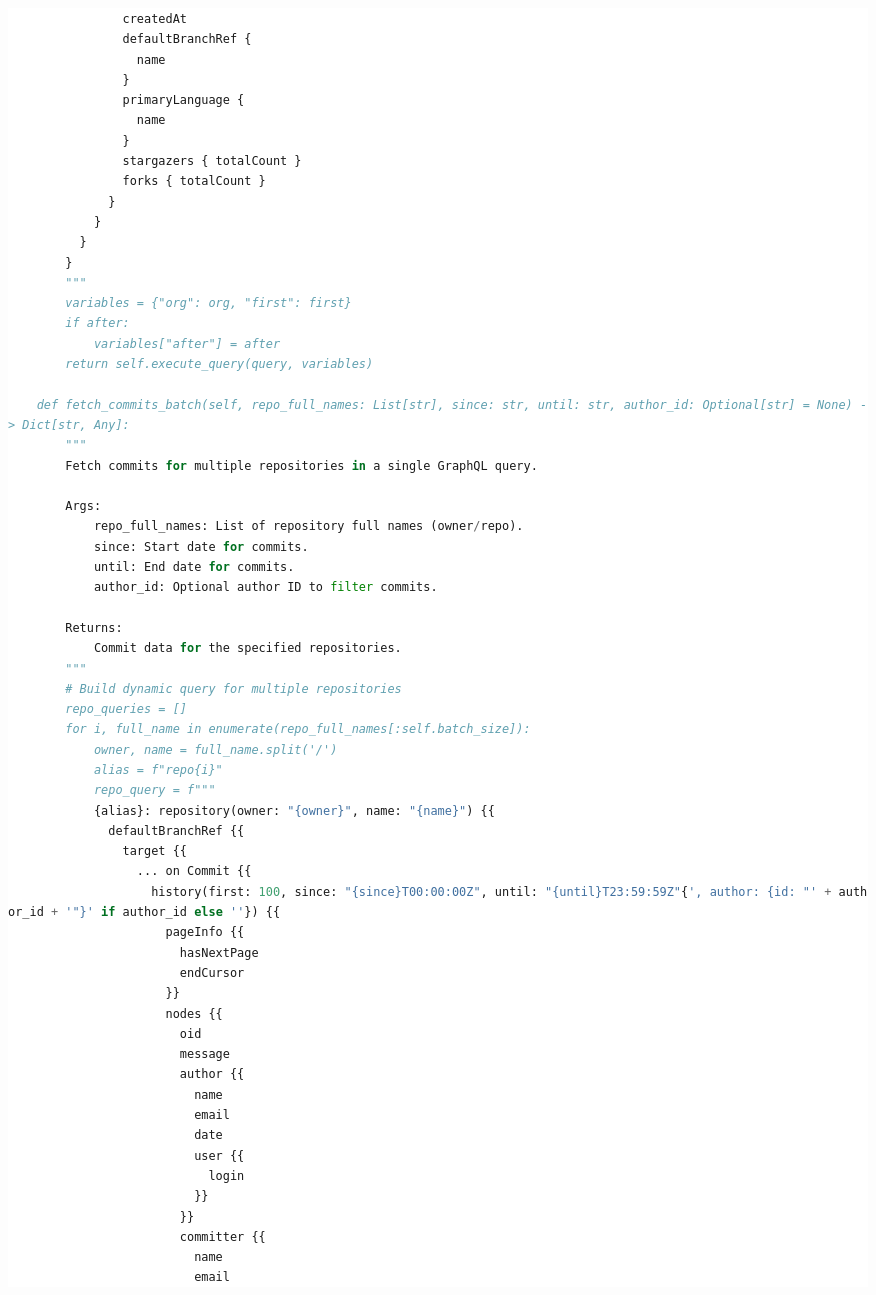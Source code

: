 ```python
                createdAt
                defaultBranchRef {
                  name
                }
                primaryLanguage {
                  name
                }
                stargazers { totalCount }
                forks { totalCount }
              }
            }
          }
        }
        """
        variables = {"org": org, "first": first}
        if after:
            variables["after"] = after
        return self.execute_query(query, variables)

    def fetch_commits_batch(self, repo_full_names: List[str], since: str, until: str, author_id: Optional[str] = None) -> Dict[str, Any]:
        """
        Fetch commits for multiple repositories in a single GraphQL query.
        
        Args:
            repo_full_names: List of repository full names (owner/repo).
            since: Start date for commits.
            until: End date for commits.
            author_id: Optional author ID to filter commits.
            
        Returns:
            Commit data for the specified repositories.
        """
        # Build dynamic query for multiple repositories
        repo_queries = []
        for i, full_name in enumerate(repo_full_names[:self.batch_size]):
            owner, name = full_name.split('/')
            alias = f"repo{i}"
            repo_query = f"""
            {alias}: repository(owner: "{owner}", name: "{name}") {{
              defaultBranchRef {{
                target {{
                  ... on Commit {{
                    history(first: 100, since: "{since}T00:00:00Z", until: "{until}T23:59:59Z"{', author: {id: "' + author_id + '"}' if author_id else ''}) {{
                      pageInfo {{
                        hasNextPage
                        endCursor
                      }}
                      nodes {{
                        oid
                        message
                        author {{
                          name
                          email
                          date
                          user {{
                            login
                          }}
                        }}
                        committer {{
                          name
                          email
```